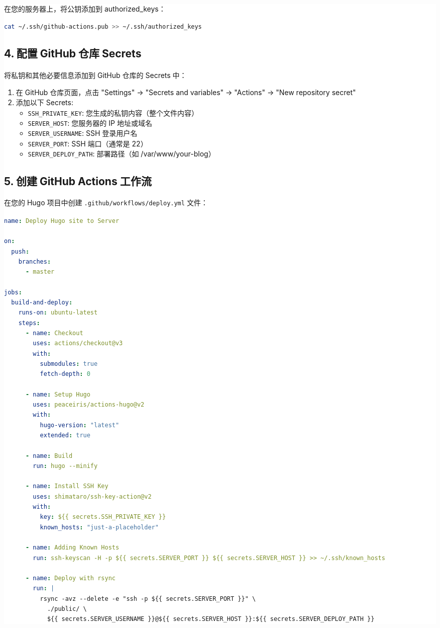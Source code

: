 在您的服务器上，将公钥添加到 authorized_keys：

```bash
cat ~/.ssh/github-actions.pub >> ~/.ssh/authorized_keys
```

## 4. 配置 GitHub 仓库 Secrets

将私钥和其他必要信息添加到 GitHub 仓库的 Secrets 中：

1. 在 GitHub 仓库页面，点击 "Settings" → "Secrets and variables" → "Actions" → "New repository secret"
2. 添加以下 Secrets:
   - `SSH_PRIVATE_KEY`: 您生成的私钥内容（整个文件内容）
   - `SERVER_HOST`: 您服务器的 IP 地址或域名
   - `SERVER_USERNAME`: SSH 登录用户名
   - `SERVER_PORT`: SSH 端口（通常是 22）
   - `SERVER_DEPLOY_PATH`: 部署路径（如 /var/www/your-blog）

## 5. 创建 GitHub Actions 工作流

在您的 Hugo 项目中创建 `.github/workflows/deploy.yml` 文件：

```yaml
name: Deploy Hugo site to Server

on:
  push:
    branches:
      - master

jobs:
  build-and-deploy:
    runs-on: ubuntu-latest
    steps:
      - name: Checkout
        uses: actions/checkout@v3
        with:
          submodules: true
          fetch-depth: 0

      - name: Setup Hugo
        uses: peaceiris/actions-hugo@v2
        with:
          hugo-version: "latest"
          extended: true

      - name: Build
        run: hugo --minify

      - name: Install SSH Key
        uses: shimataro/ssh-key-action@v2
        with:
          key: ${{ secrets.SSH_PRIVATE_KEY }}
          known_hosts: "just-a-placeholder"

      - name: Adding Known Hosts
        run: ssh-keyscan -H -p ${{ secrets.SERVER_PORT }} ${{ secrets.SERVER_HOST }} >> ~/.ssh/known_hosts

      - name: Deploy with rsync
        run: |
          rsync -avz --delete -e "ssh -p ${{ secrets.SERVER_PORT }}" \
            ./public/ \
            ${{ secrets.SERVER_USERNAME }}@${{ secrets.SERVER_HOST }}:${{ secrets.SERVER_DEPLOY_PATH }}
```